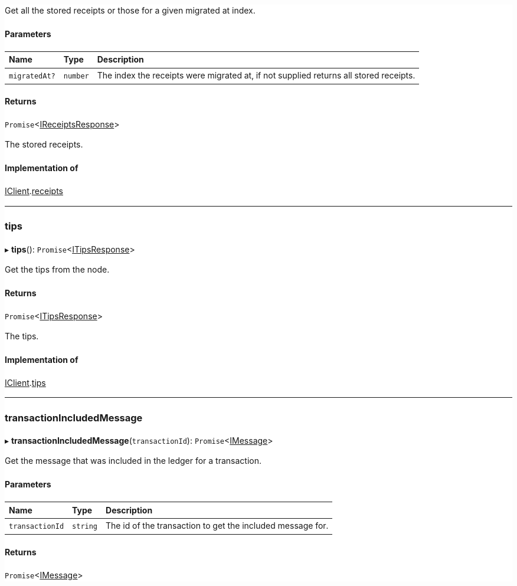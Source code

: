 Get all the stored receipts or those for a given migrated at index.

#### Parameters

| Name | Type | Description |
| :------ | :------ | :------ |
| `migratedAt?` | `number` | The index the receipts were migrated at, if not supplied returns all stored receipts. |

#### Returns

`Promise`<[IReceiptsResponse](../interfaces/models_api_ireceiptsresponse.ireceiptsresponse.md)\>

The stored receipts.

#### Implementation of

[IClient](../interfaces/models_iclient.iclient.md).[receipts](../interfaces/models_iclient.iclient.md#receipts)

___

### tips

▸ **tips**(): `Promise`<[ITipsResponse](../interfaces/models_api_itipsresponse.itipsresponse.md)\>

Get the tips from the node.

#### Returns

`Promise`<[ITipsResponse](../interfaces/models_api_itipsresponse.itipsresponse.md)\>

The tips.

#### Implementation of

[IClient](../interfaces/models_iclient.iclient.md).[tips](../interfaces/models_iclient.iclient.md#tips)

___

### transactionIncludedMessage

▸ **transactionIncludedMessage**(`transactionId`): `Promise`<[IMessage](../interfaces/models_imessage.imessage.md)\>

Get the message that was included in the ledger for a transaction.

#### Parameters

| Name | Type | Description |
| :------ | :------ | :------ |
| `transactionId` | `string` | The id of the transaction to get the included message for. |

#### Returns

`Promise`<[IMessage](../interfaces/models_imessage.imessage.md)\>
